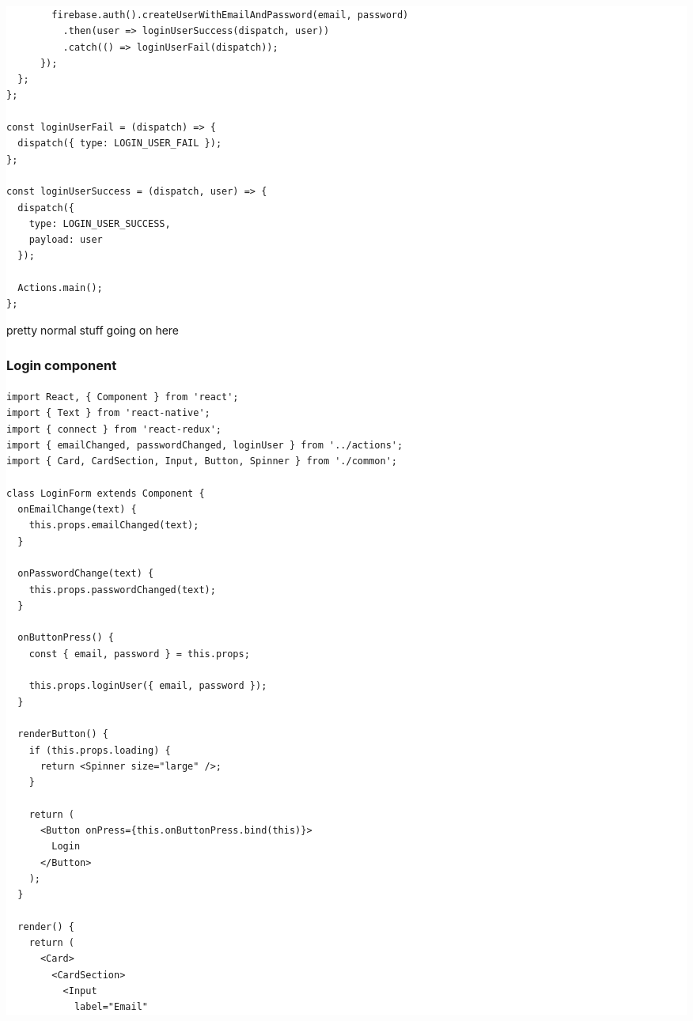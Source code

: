 ```
        firebase.auth().createUserWithEmailAndPassword(email, password)
          .then(user => loginUserSuccess(dispatch, user))
          .catch(() => loginUserFail(dispatch));
      });
  };
};

const loginUserFail = (dispatch) => {
  dispatch({ type: LOGIN_USER_FAIL });
};

const loginUserSuccess = (dispatch, user) => {
  dispatch({
    type: LOGIN_USER_SUCCESS,
    payload: user
  });

  Actions.main();
};
```
pretty normal stuff going on here

### Login component
```
import React, { Component } from 'react';
import { Text } from 'react-native';
import { connect } from 'react-redux';
import { emailChanged, passwordChanged, loginUser } from '../actions';
import { Card, CardSection, Input, Button, Spinner } from './common';

class LoginForm extends Component {
  onEmailChange(text) {
    this.props.emailChanged(text);
  }

  onPasswordChange(text) {
    this.props.passwordChanged(text);
  }

  onButtonPress() {
    const { email, password } = this.props;

    this.props.loginUser({ email, password });
  }

  renderButton() {
    if (this.props.loading) {
      return <Spinner size="large" />;
    }

    return (
      <Button onPress={this.onButtonPress.bind(this)}>
        Login
      </Button>
    );
  }

  render() {
    return (
      <Card>
        <CardSection>
          <Input
            label="Email"
```